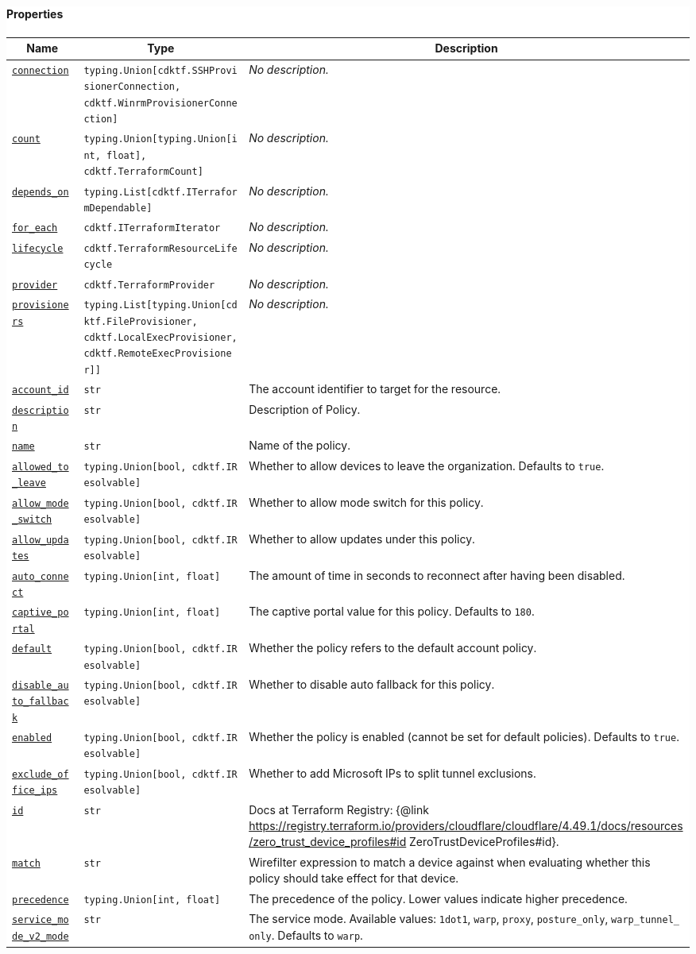 #### Properties <a name="Properties" id="Properties"></a>

| **Name** | **Type** | **Description** |
| --- | --- | --- |
| <code><a href="#@cdktf/provider-cloudflare.zeroTrustDeviceProfiles.ZeroTrustDeviceProfilesConfig.property.connection">connection</a></code> | <code>typing.Union[cdktf.SSHProvisionerConnection, cdktf.WinrmProvisionerConnection]</code> | *No description.* |
| <code><a href="#@cdktf/provider-cloudflare.zeroTrustDeviceProfiles.ZeroTrustDeviceProfilesConfig.property.count">count</a></code> | <code>typing.Union[typing.Union[int, float], cdktf.TerraformCount]</code> | *No description.* |
| <code><a href="#@cdktf/provider-cloudflare.zeroTrustDeviceProfiles.ZeroTrustDeviceProfilesConfig.property.dependsOn">depends_on</a></code> | <code>typing.List[cdktf.ITerraformDependable]</code> | *No description.* |
| <code><a href="#@cdktf/provider-cloudflare.zeroTrustDeviceProfiles.ZeroTrustDeviceProfilesConfig.property.forEach">for_each</a></code> | <code>cdktf.ITerraformIterator</code> | *No description.* |
| <code><a href="#@cdktf/provider-cloudflare.zeroTrustDeviceProfiles.ZeroTrustDeviceProfilesConfig.property.lifecycle">lifecycle</a></code> | <code>cdktf.TerraformResourceLifecycle</code> | *No description.* |
| <code><a href="#@cdktf/provider-cloudflare.zeroTrustDeviceProfiles.ZeroTrustDeviceProfilesConfig.property.provider">provider</a></code> | <code>cdktf.TerraformProvider</code> | *No description.* |
| <code><a href="#@cdktf/provider-cloudflare.zeroTrustDeviceProfiles.ZeroTrustDeviceProfilesConfig.property.provisioners">provisioners</a></code> | <code>typing.List[typing.Union[cdktf.FileProvisioner, cdktf.LocalExecProvisioner, cdktf.RemoteExecProvisioner]]</code> | *No description.* |
| <code><a href="#@cdktf/provider-cloudflare.zeroTrustDeviceProfiles.ZeroTrustDeviceProfilesConfig.property.accountId">account_id</a></code> | <code>str</code> | The account identifier to target for the resource. |
| <code><a href="#@cdktf/provider-cloudflare.zeroTrustDeviceProfiles.ZeroTrustDeviceProfilesConfig.property.description">description</a></code> | <code>str</code> | Description of Policy. |
| <code><a href="#@cdktf/provider-cloudflare.zeroTrustDeviceProfiles.ZeroTrustDeviceProfilesConfig.property.name">name</a></code> | <code>str</code> | Name of the policy. |
| <code><a href="#@cdktf/provider-cloudflare.zeroTrustDeviceProfiles.ZeroTrustDeviceProfilesConfig.property.allowedToLeave">allowed_to_leave</a></code> | <code>typing.Union[bool, cdktf.IResolvable]</code> | Whether to allow devices to leave the organization. Defaults to `true`. |
| <code><a href="#@cdktf/provider-cloudflare.zeroTrustDeviceProfiles.ZeroTrustDeviceProfilesConfig.property.allowModeSwitch">allow_mode_switch</a></code> | <code>typing.Union[bool, cdktf.IResolvable]</code> | Whether to allow mode switch for this policy. |
| <code><a href="#@cdktf/provider-cloudflare.zeroTrustDeviceProfiles.ZeroTrustDeviceProfilesConfig.property.allowUpdates">allow_updates</a></code> | <code>typing.Union[bool, cdktf.IResolvable]</code> | Whether to allow updates under this policy. |
| <code><a href="#@cdktf/provider-cloudflare.zeroTrustDeviceProfiles.ZeroTrustDeviceProfilesConfig.property.autoConnect">auto_connect</a></code> | <code>typing.Union[int, float]</code> | The amount of time in seconds to reconnect after having been disabled. |
| <code><a href="#@cdktf/provider-cloudflare.zeroTrustDeviceProfiles.ZeroTrustDeviceProfilesConfig.property.captivePortal">captive_portal</a></code> | <code>typing.Union[int, float]</code> | The captive portal value for this policy. Defaults to `180`. |
| <code><a href="#@cdktf/provider-cloudflare.zeroTrustDeviceProfiles.ZeroTrustDeviceProfilesConfig.property.default">default</a></code> | <code>typing.Union[bool, cdktf.IResolvable]</code> | Whether the policy refers to the default account policy. |
| <code><a href="#@cdktf/provider-cloudflare.zeroTrustDeviceProfiles.ZeroTrustDeviceProfilesConfig.property.disableAutoFallback">disable_auto_fallback</a></code> | <code>typing.Union[bool, cdktf.IResolvable]</code> | Whether to disable auto fallback for this policy. |
| <code><a href="#@cdktf/provider-cloudflare.zeroTrustDeviceProfiles.ZeroTrustDeviceProfilesConfig.property.enabled">enabled</a></code> | <code>typing.Union[bool, cdktf.IResolvable]</code> | Whether the policy is enabled (cannot be set for default policies). Defaults to `true`. |
| <code><a href="#@cdktf/provider-cloudflare.zeroTrustDeviceProfiles.ZeroTrustDeviceProfilesConfig.property.excludeOfficeIps">exclude_office_ips</a></code> | <code>typing.Union[bool, cdktf.IResolvable]</code> | Whether to add Microsoft IPs to split tunnel exclusions. |
| <code><a href="#@cdktf/provider-cloudflare.zeroTrustDeviceProfiles.ZeroTrustDeviceProfilesConfig.property.id">id</a></code> | <code>str</code> | Docs at Terraform Registry: {@link https://registry.terraform.io/providers/cloudflare/cloudflare/4.49.1/docs/resources/zero_trust_device_profiles#id ZeroTrustDeviceProfiles#id}. |
| <code><a href="#@cdktf/provider-cloudflare.zeroTrustDeviceProfiles.ZeroTrustDeviceProfilesConfig.property.match">match</a></code> | <code>str</code> | Wirefilter expression to match a device against when evaluating whether this policy should take effect for that device. |
| <code><a href="#@cdktf/provider-cloudflare.zeroTrustDeviceProfiles.ZeroTrustDeviceProfilesConfig.property.precedence">precedence</a></code> | <code>typing.Union[int, float]</code> | The precedence of the policy. Lower values indicate higher precedence. |
| <code><a href="#@cdktf/provider-cloudflare.zeroTrustDeviceProfiles.ZeroTrustDeviceProfilesConfig.property.serviceModeV2Mode">service_mode_v2_mode</a></code> | <code>str</code> | The service mode. Available values: `1dot1`, `warp`, `proxy`, `posture_only`, `warp_tunnel_only`. Defaults to `warp`. |